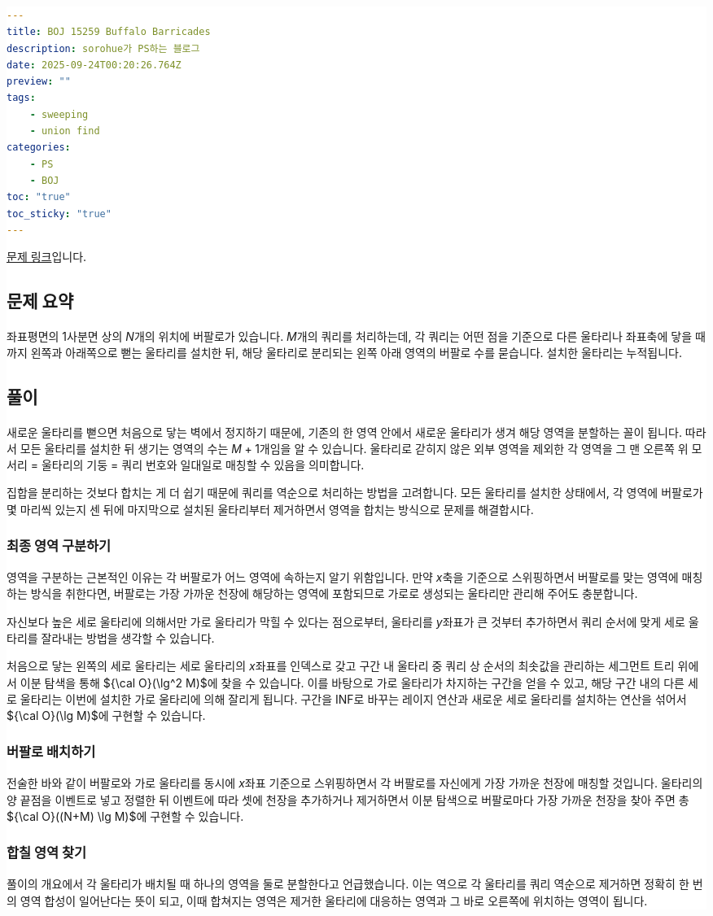 ```yaml
---
title: BOJ 15259 Buffalo Barricades
description: sorohue가 PS하는 블로그
date: 2025-09-24T00:20:26.764Z
preview: ""
tags:
    - sweeping
    - union find
categories:
    - PS
    - BOJ
toc: "true"
toc_sticky: "true"
---
```


[문제 링크](https://www.acmicpc.net/problem/15259)입니다.

## 문제 요약

좌표평면의 1사분면 상의 $N$개의 위치에 버팔로가 있습니다. $M$개의 쿼리를 처리하는데, 각 쿼리는 어떤 점을 기준으로 다른 울타리나 좌표축에 닿을 때까지 왼쪽과 아래쪽으로 뻗는 울타리를 설치한 뒤, 해당 울타리로 분리되는 왼쪽 아래 영역의 버팔로 수를 묻습니다. 설치한 울타리는 누적됩니다.

## 풀이

새로운 울타리를 뻗으면 처음으로 닿는 벽에서 정지하기 때문에, 기존의 한 영역 안에서 새로운 울타리가 생겨 해당 영역을 분할하는 꼴이 됩니다. 따라서 모든 울타리를 설치한 뒤 생기는 영역의 수는 $M+1$개임을 알 수 있습니다. 울타리로 갇히지 않은 외부 영역을 제외한 각 영역을 그 맨 오른쪽 위 모서리 = 울타리의 기둥 = 쿼리 번호와 일대일로 매칭할 수 있음을 의미합니다.

집합을 분리하는 것보다 합치는 게 더 쉽기 때문에 쿼리를 역순으로 처리하는 방법을 고려합니다. 모든 울타리를 설치한 상태에서, 각 영역에 버팔로가 몇 마리씩 있는지 센 뒤에 마지막으로 설치된 울타리부터 제거하면서 영역을 합치는 방식으로 문제를 해결합시다.

### 최종 영역 구분하기

영역을 구분하는 근본적인 이유는 각 버팔로가 어느 영역에 속하는지 알기 위함입니다. 만약 $x$축을 기준으로 스위핑하면서 버팔로를 맞는 영역에 매칭하는 방식을 취한다면, 버팔로는 가장 가까운 천장에 해당하는 영역에 포함되므로 가로로 생성되는 울타리만 관리해 주어도 충분합니다.

자신보다 높은 세로 울타리에 의해서만 가로 울타리가 막힐 수 있다는 점으로부터, 울타리를 $y$좌표가 큰 것부터 추가하면서 쿼리 순서에 맞게 세로 울타리를 잘라내는 방법을 생각할 수 있습니다.

처음으로 닿는 왼쪽의 세로 울타리는 세로 울타리의 $x$좌표를 인덱스로 갖고 구간 내 울타리 중 쿼리 상 순서의 최솟값을 관리하는 세그먼트 트리 위에서 이분 탐색을 통해 ${\cal O}(\lg^2 M)$에 찾을 수 있습니다. 이를 바탕으로 가로 울타리가 차지하는 구간을 얻을 수 있고, 해당 구간 내의 다른 세로 울타리는 이번에 설치한 가로 울타리에 의해 잘리게 됩니다. 구간을 INF로 바꾸는 레이지 연산과 새로운 세로 울타리를 설치하는 연산을 섞어서 ${\cal O}(\lg M)$에 구현할 수 있습니다.

### 버팔로 배치하기

전술한 바와 같이 버팔로와 가로 울타리를 동시에 $x$좌표 기준으로 스위핑하면서 각 버팔로를 자신에게 가장 가까운 천장에 매칭할 것입니다. 울타리의 양 끝점을 이벤트로 넣고 정렬한 뒤 이벤트에 따라 셋에 천장을 추가하거나 제거하면서 이분 탐색으로 버팔로마다 가장 가까운 천장을 찾아 주면 총 ${\cal O}((N+M) \lg M)$에 구현할 수 있습니다.

### 합칠 영역 찾기

풀이의 개요에서 각 울타리가 배치될 때 하나의 영역을 둘로 분할한다고 언급했습니다. 이는 역으로 각 울타리를 쿼리 역순으로 제거하면 정확히 한 번의 영역 합성이 일어난다는 뜻이 되고, 이때 합쳐지는 영역은 제거한 울타리에 대응하는 영역과 그 바로 오른쪽에 위치하는 영역이 됩니다.

